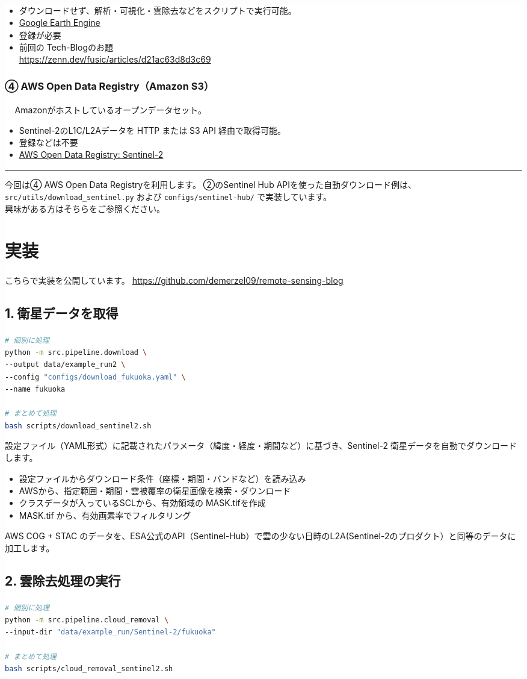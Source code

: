 - ダウンロードせず、解析・可視化・雲除去などをスクリプトで実行可能。
- [Google Earth Engine](https://earthengine.google.com/)
- 登録が必要
- 前回の Tech-Blogのお題  
  https://zenn.dev/fusic/articles/d21ac63d8d3c69
  
### ④ AWS Open Data Registry（Amazon S3）
$\quad$Amazonがホストしているオープンデータセット。

- Sentinel-2のL1C/L2Aデータを HTTP または S3 API 経由で取得可能。
- 登録などは不要
- [AWS Open Data Registry: Sentinel-2](https://registry.opendata.aws/sentinel-2/)

---

今回は④ AWS Open Data Registryを利用します。
②のSentinel Hub APIを使った自動ダウンロード例は、  
`src/utils/download_sentinel.py` および `configs/sentinel-hub/` で実装しています。  
興味がある方はそちらをご参照ください。


# 実装

こちらで実装を公開しています。
https://github.com/demerzel09/remote-sensing-blog


## 1. 衛星データを取得

```bash
# 個別に処理
python -m src.pipeline.download \
--output data/example_run2 \
--config "configs/download_fukuoka.yaml" \
--name fukuoka

# まとめて処理
bash scripts/download_sentinel2.sh
```

設定ファイル（YAML形式）に記載されたパラメータ（緯度・経度・期間など）に基づき、Sentinel-2 衛星データを自動でダウンロードします。

- 設定ファイルからダウンロード条件（座標・期間・バンドなど）を読み込み
- AWSから、指定範囲・期間・雲被覆率の衛星画像を検索・ダウンロード
- クラスデータが入っているSCLから、有効領域の MASK.tifを作成
- MASK.tif から、有効画素率でフィルタリング
  
AWS COG + STAC のデータを、ESA公式のAPI（Sentinel-Hub）で雲の少ない日時のL2A(Sentinel-2のプロダクト）と同等のデータに加工します。


## 2. 雲除去処理の実行

```bash
# 個別に処理
python -m src.pipeline.cloud_removal \
--input-dir "data/example_run/Sentinel-2/fukuoka"

# まとめて処理
bash scripts/cloud_removal_sentinel2.sh
```
